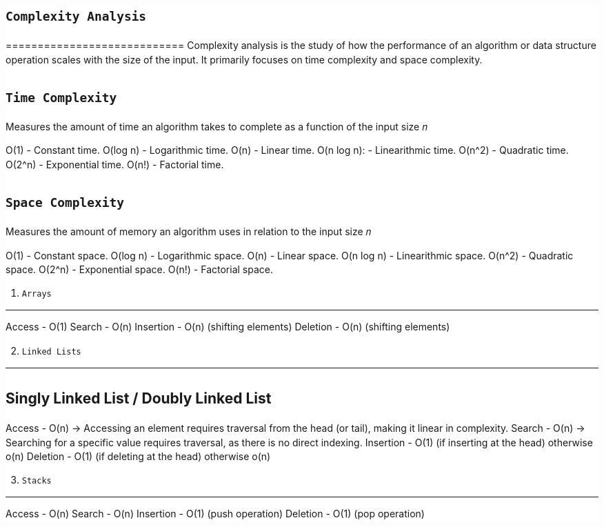 



## `Complexity Analysis` ##
============================
Complexity analysis is the study of how the performance of an algorithm or data structure operation scales with the size of the input. It primarily focuses on time complexity and space complexity.

`Time Complexity`
-------------------
Measures the amount of time an algorithm takes to complete as a function of the input size 𝑛

O(1) - Constant time.
O(log n) -  Logarithmic time.
O(n) -  Linear time.
O(n log n): - Linearithmic time.
O(n^2) -  Quadratic time.
O(2^n) - Exponential time.
O(n!) - Factorial time.

`Space Complexity`
------------------
Measures the amount of memory an algorithm uses in relation to the input size 𝑛

O(1) -  Constant space.
O(log n) -  Logarithmic space.
O(n) -  Linear space.
O(n log n) -  Linearithmic space.
O(n^2) -  Quadratic space.
O(2^n) -  Exponential space.
O(n!) -  Factorial space.

1. `Arrays`
-----------
Access -  O(1)
Search -  O(n)
Insertion -  O(n) (shifting elements)
Deletion - O(n) (shifting elements)

2. `Linked Lists`
------------------
Singly Linked List / Doubly Linked List
----------------------------------------
Access -  O(n) -> Accessing an element requires traversal from the head (or tail), making it linear in complexity.
Search -  O(n) -> Searching for a specific value requires traversal, as there is no direct indexing.
Insertion -  O(1) (if inserting at the head) otherwise o(n)
Deletion -  O(1) (if deleting at the head) otherwise o(n)

3. `Stacks`
------------
Access -  O(n)
Search -  O(n)
Insertion -  O(1) (push operation)
Deletion -  O(1) (pop operation)
